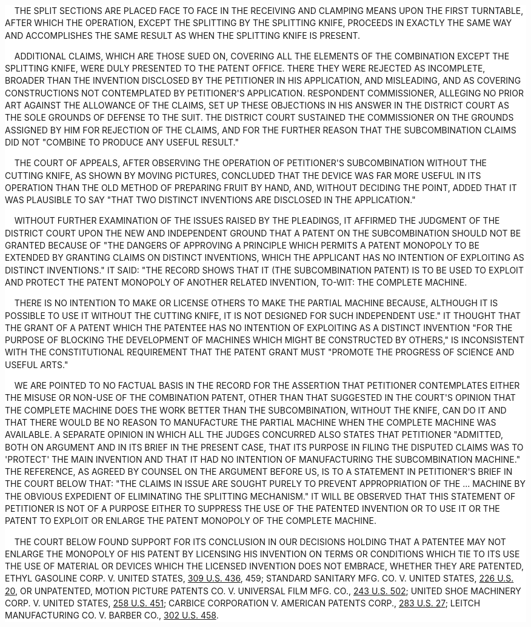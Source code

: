     THE SPLIT SECTIONS ARE PLACED FACE TO FACE IN THE RECEIVING AND CLAMPING MEANS UPON THE FIRST TURNTABLE, AFTER WHICH THE OPERATION, EXCEPT THE SPLITTING BY THE SPLITTING KNIFE, PROCEEDS IN EXACTLY THE SAME WAY AND ACCOMPLISHES THE SAME RESULT AS WHEN THE SPLITTING KNIFE IS PRESENT.

    ADDITIONAL CLAIMS, WHICH ARE THOSE SUED ON, COVERING ALL THE ELEMENTS OF THE COMBINATION EXCEPT THE SPLITTING KNIFE, WERE DULY PRESENTED TO THE PATENT OFFICE.  THERE THEY WERE REJECTED AS INCOMPLETE, BROADER THAN THE INVENTION DISCLOSED BY THE PETITIONER IN HIS APPLICATION, AND MISLEADING, AND AS COVERING CONSTRUCTIONS NOT CONTEMPLATED BY PETITIONER'S APPLICATION.  RESPONDENT COMMISSIONER, ALLEGING NO PRIOR ART AGAINST THE ALLOWANCE OF THE CLAIMS, SET UP THESE OBJECTIONS IN HIS ANSWER IN THE DISTRICT COURT AS THE SOLE GROUNDS OF DEFENSE TO THE SUIT.  THE DISTRICT COURT SUSTAINED THE COMMISSIONER ON THE GROUNDS ASSIGNED BY HIM FOR REJECTION OF THE CLAIMS, AND FOR THE FURTHER REASON THAT THE SUBCOMBINATION CLAIMS DID NOT "COMBINE TO PRODUCE ANY USEFUL RESULT."

    THE COURT OF APPEALS, AFTER OBSERVING THE OPERATION OF PETITIONER'S SUBCOMBINATION WITHOUT THE CUTTING KNIFE, AS SHOWN BY MOVING PICTURES, CONCLUDED THAT THE DEVICE WAS FAR MORE USEFUL IN ITS OPERATION THAN THE OLD METHOD OF PREPARING FRUIT BY HAND, AND, WITHOUT DECIDING THE POINT, ADDED THAT IT WAS PLAUSIBLE TO SAY "THAT TWO DISTINCT INVENTIONS ARE DISCLOSED IN THE APPLICATION."

    WITHOUT FURTHER EXAMINATION OF THE ISSUES RAISED BY THE PLEADINGS, IT AFFIRMED THE JUDGMENT OF THE DISTRICT COURT UPON THE NEW AND INDEPENDENT GROUND THAT A PATENT ON THE SUBCOMBINATION SHOULD NOT BE GRANTED BECAUSE OF "THE DANGERS OF APPROVING A PRINCIPLE WHICH PERMITS A PATENT MONOPOLY TO BE EXTENDED BY GRANTING CLAIMS ON DISTINCT INVENTIONS, WHICH THE APPLICANT HAS NO INTENTION OF EXPLOITING AS DISTINCT INVENTIONS."  IT SAID:  "THE RECORD SHOWS THAT IT (THE SUBCOMBINATION PATENT) IS TO BE USED TO EXPLOIT AND PROTECT THE PATENT MONOPOLY OF ANOTHER RELATED INVENTION, TO-WIT:  THE COMPLETE MACHINE.

    THERE IS NO INTENTION TO MAKE OR LICENSE OTHERS TO MAKE THE PARTIAL MACHINE BECAUSE, ALTHOUGH IT IS POSSIBLE TO USE IT WITHOUT THE CUTTING KNIFE, IT IS NOT DESIGNED FOR SUCH INDEPENDENT USE."  IT THOUGHT THAT THE GRANT OF A PATENT WHICH THE PATENTEE HAS NO INTENTION OF EXPLOITING AS A DISTINCT INVENTION "FOR THE PURPOSE OF BLOCKING THE DEVELOPMENT OF MACHINES WHICH MIGHT BE CONSTRUCTED BY OTHERS," IS INCONSISTENT WITH THE CONSTITUTIONAL REQUIREMENT THAT THE PATENT GRANT MUST "PROMOTE THE PROGRESS OF SCIENCE AND USEFUL ARTS."

    WE ARE POINTED TO NO FACTUAL BASIS IN THE RECORD FOR THE ASSERTION THAT PETITIONER CONTEMPLATES EITHER THE MISUSE OR NON-USE OF THE COMBINATION PATENT, OTHER THAN THAT SUGGESTED IN THE COURT'S OPINION THAT THE COMPLETE MACHINE DOES THE WORK BETTER THAN THE SUBCOMBINATION, WITHOUT THE KNIFE, CAN DO IT AND THAT THERE WOULD BE NO REASON TO MANUFACTURE THE PARTIAL MACHINE WHEN THE COMPLETE MACHINE WAS AVAILABLE.  A SEPARATE OPINION IN WHICH ALL THE JUDGES CONCURRED ALSO STATES THAT PETITIONER "ADMITTED, BOTH ON ARGUMENT AND IN ITS BRIEF IN THE PRESENT CASE, THAT ITS PURPOSE IN FILING THE DISPUTED CLAIMS WAS TO 'PROTECT' THE MAIN INVENTION AND THAT IT HAD NO INTENTION OF MANUFACTURING THE SUBCOMBINATION MACHINE."  THE REFERENCE, AS AGREED BY COUNSEL ON THE ARGUMENT BEFORE US, IS TO A STATEMENT IN PETITIONER'S BRIEF IN THE COURT BELOW THAT:  "THE CLAIMS IN ISSUE ARE SOUGHT PURELY TO PREVENT APPROPRIATION OF THE  ...  MACHINE BY THE OBVIOUS EXPEDIENT OF ELIMINATING THE SPLITTING MECHANISM."  IT WILL BE OBSERVED THAT THIS STATEMENT OF PETITIONER IS NOT OF A PURPOSE EITHER TO SUPPRESS THE USE OF THE PATENTED INVENTION OR TO USE IT OR THE PATENT TO EXPLOIT OR ENLARGE THE PATENT MONOPOLY OF THE COMPLETE MACHINE.

    THE COURT BELOW FOUND SUPPORT FOR ITS CONCLUSION IN OUR DECISIONS HOLDING THAT A PATENTEE MAY NOT ENLARGE THE MONOPOLY OF HIS PATENT BY LICENSING HIS INVENTION ON TERMS OR CONDITIONS WHICH TIE TO ITS USE THE USE OF MATERIAL OR DEVICES WHICH THE LICENSED INVENTION DOES NOT EMBRACE, WHETHER THEY ARE PATENTED, ETHYL GASOLINE CORP. V. UNITED STATES, [309 U.S. 436][/us/courts/scotus/usReporter/309/436], 459; STANDARD SANITARY MFG. CO. V. UNITED STATES, [226 U.S. 20][/us/courts/scotus/usReporter/226/20], OR UNPATENTED, MOTION PICTURE PATENTS CO. V. UNIVERSAL FILM MFG. CO., [243 U.S. 502][/us/courts/scotus/usReporter/243/502]; UNITED SHOE MACHINERY CORP. V. UNITED STATES, [258 U.S. 451][/us/courts/scotus/usReporter/258/451]; CARBICE CORPORATION V. AMERICAN PATENTS CORP., [283 U.S. 27][/us/courts/scotus/usReporter/283/27]; LEITCH MANUFACTURING CO. V. BARBER CO., [302 U.S. 458][/us/courts/scotus/usReporter/302/458].


[/us/courts/scotus/usReporter/324/370]: https://publicdocs.github.io/go/links?ns=uslm-x&ref=%2Fus%2Fcourts%2Fscotus%2FusReporter%2F324%2F370
[/us/courts/scotus/usReporter/309/436]: https://publicdocs.github.io/go/links?ns=uslm-x&ref=%2Fus%2Fcourts%2Fscotus%2FusReporter%2F309%2F436
[/us/courts/scotus/usReporter/323/697]: https://publicdocs.github.io/go/links?ns=uslm-x&ref=%2Fus%2Fcourts%2Fscotus%2FusReporter%2F323%2F697
[/us/courts/scotus/usReporter/323/697]: https://publicdocs.github.io/go/links?ns=uslm-x&ref=%2Fus%2Fcourts%2Fscotus%2FusReporter%2F323%2F697
[/us/courts/scotus/usReporter/309/436]: https://publicdocs.github.io/go/links?ns=uslm-x&ref=%2Fus%2Fcourts%2Fscotus%2FusReporter%2F309%2F436
[/us/courts/scotus/usReporter/226/20]: https://publicdocs.github.io/go/links?ns=uslm-x&ref=%2Fus%2Fcourts%2Fscotus%2FusReporter%2F226%2F20
[/us/courts/scotus/usReporter/243/502]: https://publicdocs.github.io/go/links?ns=uslm-x&ref=%2Fus%2Fcourts%2Fscotus%2FusReporter%2F243%2F502
[/us/courts/scotus/usReporter/258/451]: https://publicdocs.github.io/go/links?ns=uslm-x&ref=%2Fus%2Fcourts%2Fscotus%2FusReporter%2F258%2F451
[/us/courts/scotus/usReporter/283/27]: https://publicdocs.github.io/go/links?ns=uslm-x&ref=%2Fus%2Fcourts%2Fscotus%2FusReporter%2F283%2F27
[/us/courts/scotus/usReporter/302/458]: https://publicdocs.github.io/go/links?ns=uslm-x&ref=%2Fus%2Fcourts%2Fscotus%2FusReporter%2F302%2F458
[/us/courts/scotus/usReporter/96/549]: https://publicdocs.github.io/go/links?ns=uslm-x&ref=%2Fus%2Fcourts%2Fscotus%2FusReporter%2F96%2F549
[/us/courts/scotus/usReporter/113/97]: https://publicdocs.github.io/go/links?ns=uslm-x&ref=%2Fus%2Fcourts%2Fscotus%2FusReporter%2F113%2F97
[/us/courts/scotus/usReporter/320/661]: https://publicdocs.github.io/go/links?ns=uslm-x&ref=%2Fus%2Fcourts%2Fscotus%2FusReporter%2F320%2F661
[/us/courts/scotus/usReporter/155/286]: https://publicdocs.github.io/go/links?ns=uslm-x&ref=%2Fus%2Fcourts%2Fscotus%2FusReporter%2F155%2F286
[/us/courts/scotus/usReporter/213/301]: https://publicdocs.github.io/go/links?ns=uslm-x&ref=%2Fus%2Fcourts%2Fscotus%2FusReporter%2F213%2F301
[/us/courts/scotus/usReporter/294/477]: https://publicdocs.github.io/go/links?ns=uslm-x&ref=%2Fus%2Fcourts%2Fscotus%2FusReporter%2F294%2F477
[/us/stat/4/577]: https://publicdocs.github.io/go/links?ns=uslm&ref=%2Fus%2Fstat%2F4%2F577
[/us/stat/5/117]: https://publicdocs.github.io/go/links?ns=uslm&ref=%2Fus%2Fstat%2F5%2F117
[/us/courts/scotus/usReporter/210/405]: https://publicdocs.github.io/go/links?ns=uslm-x&ref=%2Fus%2Fcourts%2Fscotus%2FusReporter%2F210%2F405
[/us/courts/scotus/usReporter/261/24]: https://publicdocs.github.io/go/links?ns=uslm-x&ref=%2Fus%2Fcourts%2Fscotus%2FusReporter%2F261%2F24
[/us/courts/scotus/usReporter/263/50]: https://publicdocs.github.io/go/links?ns=uslm-x&ref=%2Fus%2Fcourts%2Fscotus%2FusReporter%2F263%2F50
[/us/courts/scotus/usReporter/286/123]: https://publicdocs.github.io/go/links?ns=uslm-x&ref=%2Fus%2Fcourts%2Fscotus%2FusReporter%2F286%2F123
[/us/courts/scotus/usReporter/323/386]: https://publicdocs.github.io/go/links?ns=uslm-x&ref=%2Fus%2Fcourts%2Fscotus%2FusReporter%2F323%2F386
[/us/courts/scotus/usReporter/323/15]: https://publicdocs.github.io/go/links?ns=uslm-x&ref=%2Fus%2Fcourts%2Fscotus%2FusReporter%2F323%2F15
[/us/courts/scotus/usReporter/210/405]: https://publicdocs.github.io/go/links?ns=uslm-x&ref=%2Fus%2Fcourts%2Fscotus%2FusReporter%2F210%2F405
[/us/courts/scotus/usReporter/320/661]: https://publicdocs.github.io/go/links?ns=uslm-x&ref=%2Fus%2Fcourts%2Fscotus%2FusReporter%2F320%2F661
[/us/usc/t35/s40]: https://publicdocs.github.io/go/links?ns=uslm&ref=%2Fus%2Fusc%2Ft35%2Fs40
[/us/courts/scotus/usReporter/112/50]: https://publicdocs.github.io/go/links?ns=uslm-x&ref=%2Fus%2Fcourts%2Fscotus%2FusReporter%2F112%2F50
[/us/courts/scotus/usReporter/314/488]: https://publicdocs.github.io/go/links?ns=uslm-x&ref=%2Fus%2Fcourts%2Fscotus%2FusReporter%2F314%2F488
[/us/courts/scotus/usReporter/309/436]: https://publicdocs.github.io/go/links?ns=uslm-x&ref=%2Fus%2Fcourts%2Fscotus%2FusReporter%2F309%2F436